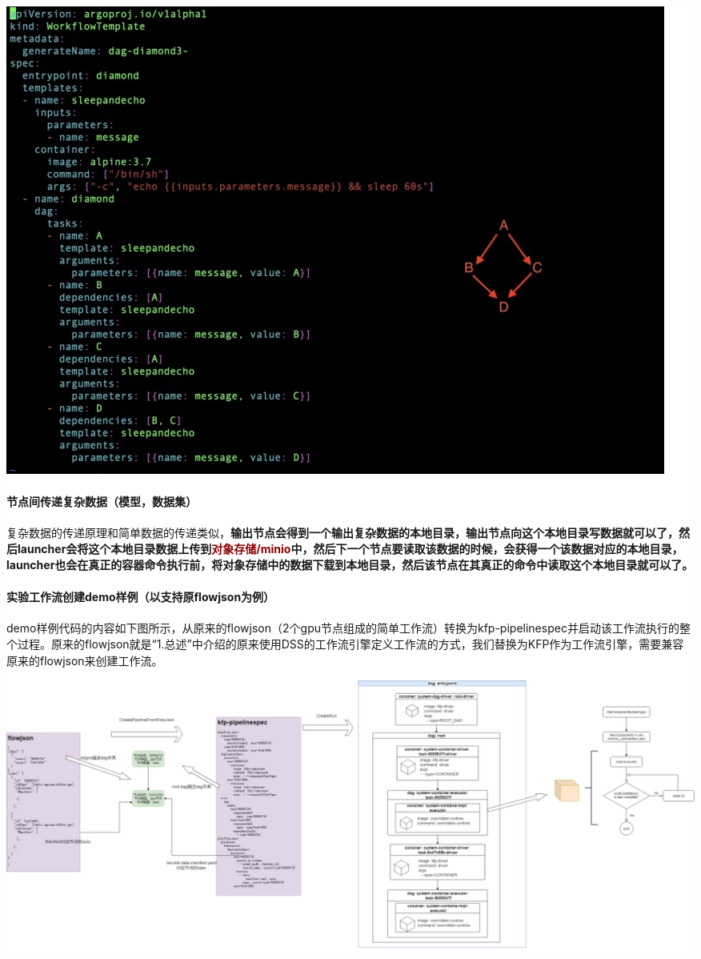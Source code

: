 ![image-20250408010912548](https://raw.githubusercontent.com/GLeXios/Notes/main/pics/image-20250408010912548.png)

#### 节点间传递复杂数据（模型，数据集）

​	复杂数据的传递原理和简单数据的传递类似，**输出节点会得到一个输出复杂数据的本地目录，输出节点向这个本地目录写数据就可以了，然后launcher会将这个本地目录数据上传到<font color = '#8D0101'>对象存储/minio</font>中，然后下一个节点要读取该数据的时候，会获得一个该数据对应的本地目录，launcher也会在真正的容器命令执行前，将对象存储中的数据下载到本地目录，然后该节点在其真正的命令中读取这个本地目录就可以了。**



#### 实验工作流创建demo样例（以支持原flowjson为例）

​	demo样例代码的内容如下图所示，从原来的flowjson（2个gpu节点组成的简单工作流）转换为kfp-pipelinespec并启动该工作流执行的整个过程。原来的flowjson就是“1.总述”中介绍的原来使用DSS的工作流引擎定义工作流的方式，我们替换为KFP作为工作流引擎，需要兼容原来的flowjson来创建工作流。

![image-20250407001657017](https://raw.githubusercontent.com/GLeXios/Notes/main/pics/image-20250407001657017.png)
